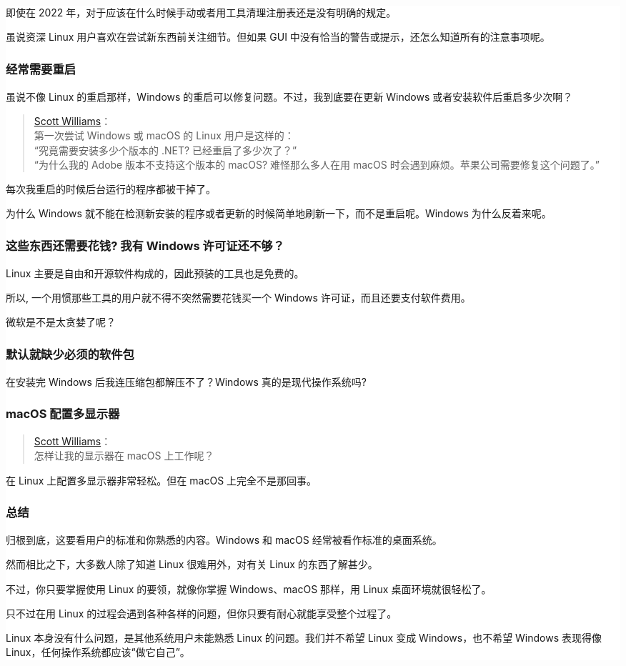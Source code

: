 即使在 2022 年，对于应该在什么时候手动或者用工具清理注册表还是没有明确的规定。

虽说资深 Linux 用户喜欢在尝试新东西前关注细节。但如果 GUI 中没有恰当的警告或提示，还怎么知道所有的注意事项呢。

### 经常需要重启

虽说不像 Linux 的重启那样，Windows 的重启可以修复问题。不过，我到底要在更新 Windows 或者安装软件后重启多少次啊？

> 
> [Scott Williams](https://twitter.com/vwbusguy/status/1463538368956887043)：  
> 第一次尝试 Windows 或 macOS 的 Linux 用户是这样的：  
> “究竟需要安装多少个版本的 .NET? 已经重启了多少次了？”  
> “为什么我的 Adobe 版本不支持这个版本的 macOS? 难怪那么多人在用 macOS 时会遇到麻烦。苹果公司需要修复这个问题了。”
> 
> 
> 

每次我重启的时候后台运行的程序都被干掉了。

为什么 Windows 就不能在检测新安装的程序或者更新的时候简单地刷新一下，而不是重启呢。Windows 为什么反着来呢。

### 这些东西还需要花钱? 我有 Windows 许可证还不够？

Linux 主要是自由和开源软件构成的，因此预装的工具也是免费的。

所以, 一个用惯那些工具的用户就不得不突然需要花钱买一个 Windows 许可证，而且还要支付软件费用。

微软是不是太贪婪了呢？

### 默认就缺少必须的软件包

在安装完 Windows 后我连压缩包都解压不了？Windows 真的是现代操作系统吗?

### macOS 配置多显示器

> 
> [Scott Williams](https://twitter.com/vwbusguy/status/1463606807906029570)：  
> 怎样让我的显示器在 macOS 上工作呢？
> 
> 
> 

在 Linux 上配置多显示器非常轻松。但在 macOS 上完全不是那回事。

### 总结

归根到底，这要看用户的标准和你熟悉的内容。Windows 和 macOS 经常被看作标准的桌面系统。

然而相比之下，大多数人除了知道 Linux 很难用外，对有关 Linux 的东西了解甚少。

不过，你只要掌握使用 Linux 的要领，就像你掌握 Windows、macOS 那样，用 Linux 桌面环境就很轻松了。

只不过在用 Linux 的过程会遇到各种各样的问题，但你只要有耐心就能享受整个过程了。

Linux 本身没有什么问题，是其他系统用户未能熟悉 Linux 的问题。我们并不希望 Linux 变成 Windows，也不希望 Windows 表现得像 Linux，任何操作系统都应该“做它自己”。
